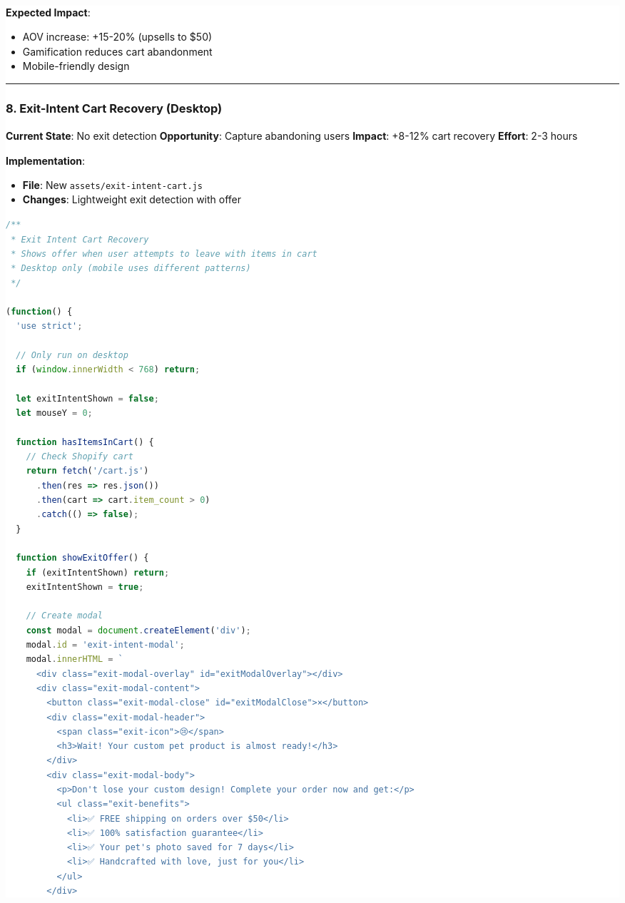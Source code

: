 **Expected Impact**:
- AOV increase: +15-20% (upsells to $50)
- Gamification reduces cart abandonment
- Mobile-friendly design

---

### 8. Exit-Intent Cart Recovery (Desktop)
**Current State**: No exit detection
**Opportunity**: Capture abandoning users
**Impact**: +8-12% cart recovery
**Effort**: 2-3 hours

**Implementation**:
- **File**: New `assets/exit-intent-cart.js`
- **Changes**: Lightweight exit detection with offer

```javascript
/**
 * Exit Intent Cart Recovery
 * Shows offer when user attempts to leave with items in cart
 * Desktop only (mobile uses different patterns)
 */

(function() {
  'use strict';

  // Only run on desktop
  if (window.innerWidth < 768) return;

  let exitIntentShown = false;
  let mouseY = 0;

  function hasItemsInCart() {
    // Check Shopify cart
    return fetch('/cart.js')
      .then(res => res.json())
      .then(cart => cart.item_count > 0)
      .catch(() => false);
  }

  function showExitOffer() {
    if (exitIntentShown) return;
    exitIntentShown = true;

    // Create modal
    const modal = document.createElement('div');
    modal.id = 'exit-intent-modal';
    modal.innerHTML = `
      <div class="exit-modal-overlay" id="exitModalOverlay"></div>
      <div class="exit-modal-content">
        <button class="exit-modal-close" id="exitModalClose">×</button>
        <div class="exit-modal-header">
          <span class="exit-icon">😢</span>
          <h3>Wait! Your custom pet product is almost ready!</h3>
        </div>
        <div class="exit-modal-body">
          <p>Don't lose your custom design! Complete your order now and get:</p>
          <ul class="exit-benefits">
            <li>✅ FREE shipping on orders over $50</li>
            <li>✅ 100% satisfaction guarantee</li>
            <li>✅ Your pet's photo saved for 7 days</li>
            <li>✅ Handcrafted with love, just for you</li>
          </ul>
        </div>
```